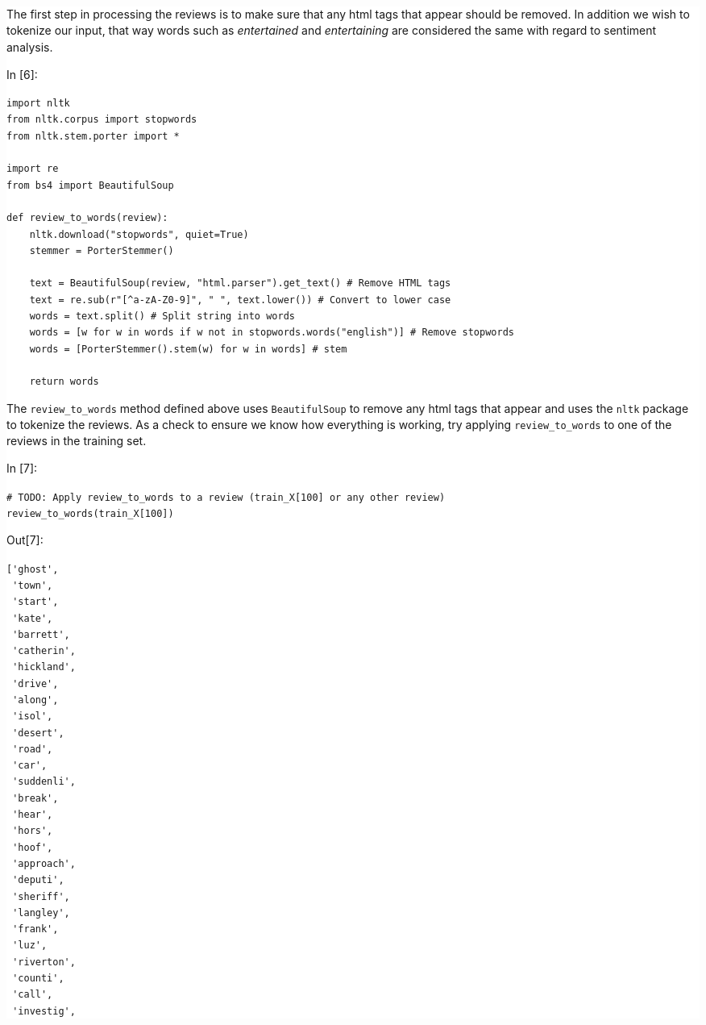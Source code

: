 The first step in processing the reviews is to make sure that any html
tags that appear should be removed. In addition we wish to tokenize our
input, that way words such as *entertained* and *entertaining* are
considered the same with regard to sentiment analysis.

In [6]:

    import nltk
    from nltk.corpus import stopwords
    from nltk.stem.porter import *

    import re
    from bs4 import BeautifulSoup

    def review_to_words(review):
        nltk.download("stopwords", quiet=True)
        stemmer = PorterStemmer()
        
        text = BeautifulSoup(review, "html.parser").get_text() # Remove HTML tags
        text = re.sub(r"[^a-zA-Z0-9]", " ", text.lower()) # Convert to lower case
        words = text.split() # Split string into words
        words = [w for w in words if w not in stopwords.words("english")] # Remove stopwords
        words = [PorterStemmer().stem(w) for w in words] # stem
        
        return words

The `review_to_words` method defined above uses `BeautifulSoup` to
remove any html tags that appear and uses the `nltk` package to tokenize
the reviews. As a check to ensure we know how everything is working, try
applying `review_to_words` to one of the reviews in the training set.

In [7]:

    # TODO: Apply review_to_words to a review (train_X[100] or any other review)
    review_to_words(train_X[100])

Out[7]:

    ['ghost',
     'town',
     'start',
     'kate',
     'barrett',
     'catherin',
     'hickland',
     'drive',
     'along',
     'isol',
     'desert',
     'road',
     'car',
     'suddenli',
     'break',
     'hear',
     'hors',
     'hoof',
     'approach',
     'deputi',
     'sheriff',
     'langley',
     'frank',
     'luz',
     'riverton',
     'counti',
     'call',
     'investig',